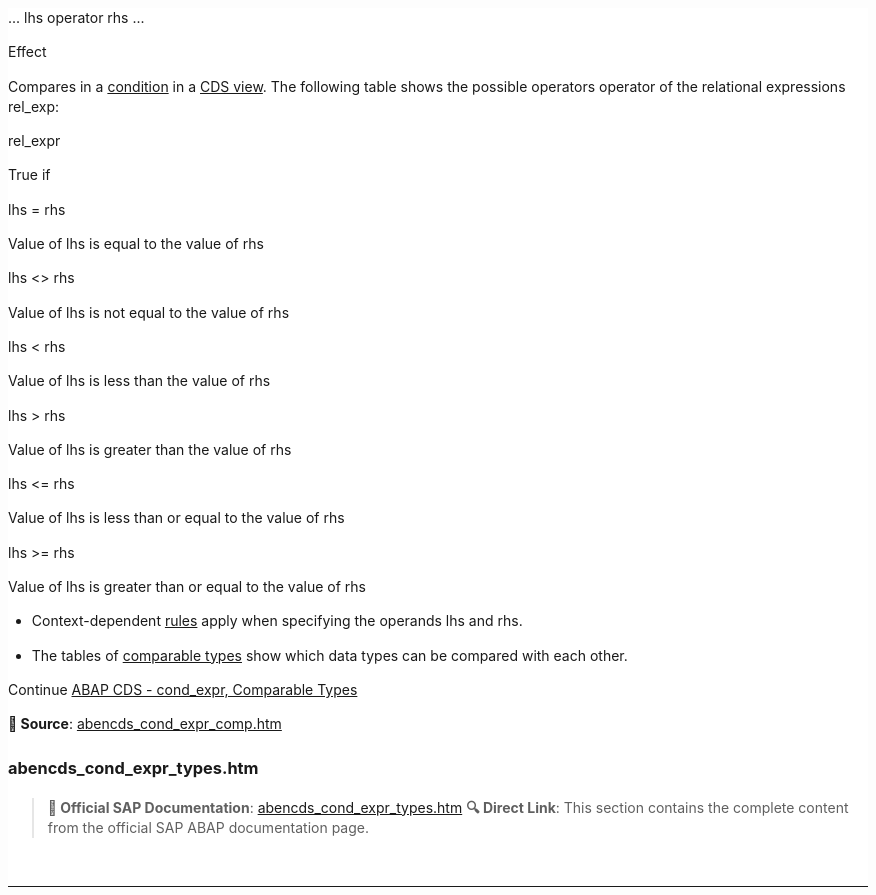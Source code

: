 ... lhs operator rhs ...

Effect

Compares in a [condition](https://help.sap.com/doc/abapdocu_753_index_htm/7.53/en-US/abencds_f1_conditional_expression.htm) in a [CDS view](https://help.sap.com/doc/abapdocu_753_index_htm/7.53/en-US/abencds_view_glosry.htm "Glossary Entry"). The following table shows the possible operators operator of the relational expressions rel\_exp:

rel\_expr

True if

lhs = rhs

Value of lhs is equal to the value of rhs

lhs <> rhs

Value of lhs is not equal to the value of rhs

lhs < rhs

Value of lhs is less than the value of rhs

lhs > rhs

Value of lhs is greater than the value of rhs

lhs <= rhs

Value of lhs is less than or equal to the value of rhs

lhs >= rhs

Value of lhs is greater than or equal to the value of rhs

-   Context-dependent [rules](https://help.sap.com/doc/abapdocu_753_index_htm/7.53/en-US/abencds_cond_expr_operands.htm) apply when specifying the operands lhs and rhs.

-   The tables of [comparable types](https://help.sap.com/doc/abapdocu_753_index_htm/7.53/en-US/abencds_cond_expr_types.htm) show which data types can be compared with each other.

Continue
[ABAP CDS - cond\_expr, Comparable Types](https://help.sap.com/doc/abapdocu_753_index_htm/7.53/en-US/abencds_cond_expr_types.htm)



**📖 Source**: [abencds_cond_expr_comp.htm](https://help.sap.com/doc/abapdocu_753_index_htm/7.53/en-US/abencds_cond_expr_comp.htm)

### abencds_cond_expr_types.htm

> **📖 Official SAP Documentation**: [abencds_cond_expr_types.htm](https://help.sap.com/doc/abapdocu_753_index_htm/7.53/en-US/abencds_cond_expr_types.htm)
> **🔍 Direct Link**: This section contains the complete content from the official SAP ABAP documentation page.


  

* * *
